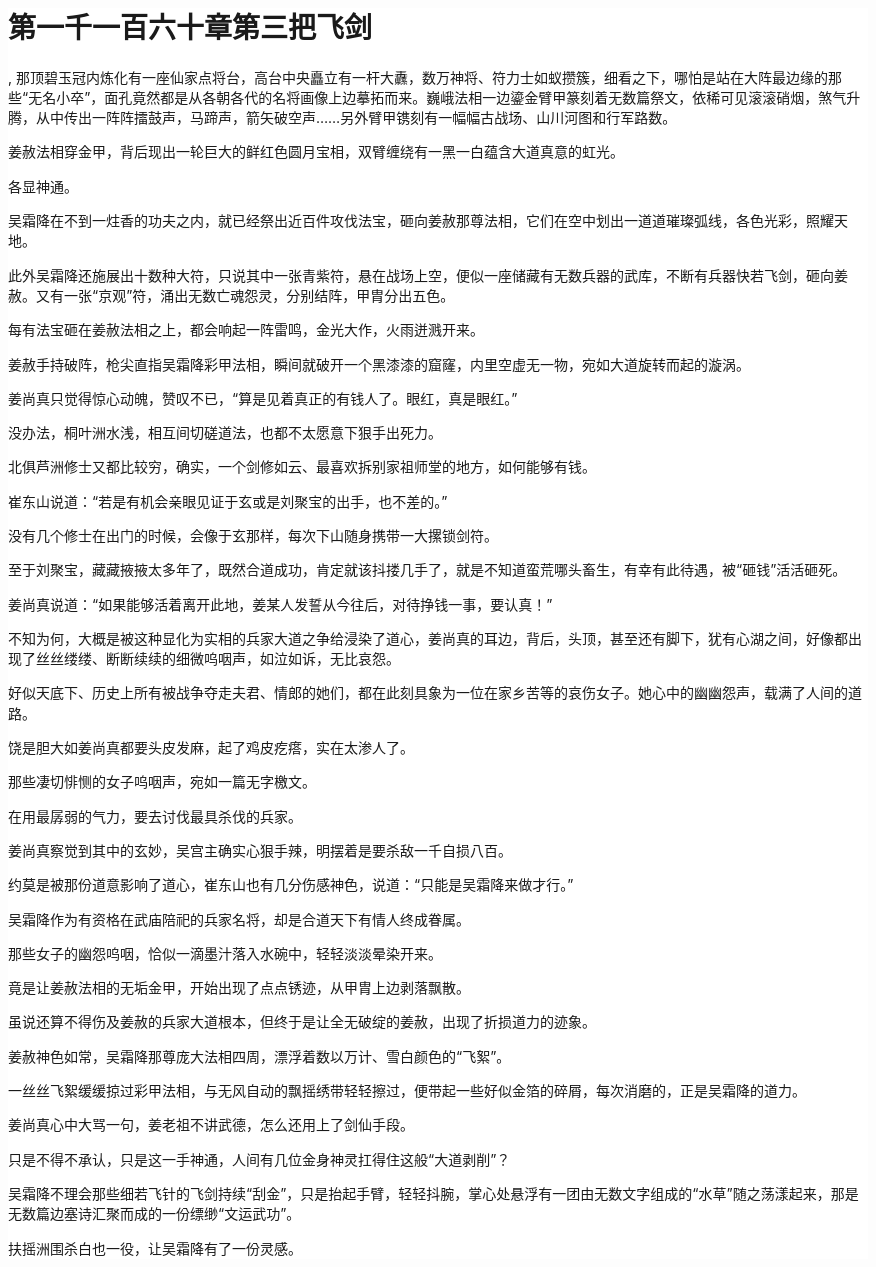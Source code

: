 # 第一千一百六十章第三把飞剑
,  那顶碧玉冠内炼化有一座仙家点将台，高台中央矗立有一杆大纛，数万神将、符力士如蚁攒簇，细看之下，哪怕是站在大阵最边缘的那些“无名小卒”，面孔竟然都是从各朝各代的名将画像上边摹拓而来。巍峨法相一边鎏金臂甲篆刻着无数篇祭文，依稀可见滚滚硝烟，煞气升腾，从中传出一阵阵擂鼓声，马蹄声，箭矢破空声……另外臂甲镌刻有一幅幅古战场、山川河图和行军路数。

   姜赦法相穿金甲，背后现出一轮巨大的鲜红色圆月宝相，双臂缠绕有一黑一白蕴含大道真意的虹光。

   各显神通。

   吴霜降在不到一炷香的功夫之内，就已经祭出近百件攻伐法宝，砸向姜赦那尊法相，它们在空中划出一道道璀璨弧线，各色光彩，照耀天地。

   此外吴霜降还施展出十数种大符，只说其中一张青紫符，悬在战场上空，便似一座储藏有无数兵器的武库，不断有兵器快若飞剑，砸向姜赦。又有一张“京观”符，涌出无数亡魂怨灵，分别结阵，甲胄分出五色。

   每有法宝砸在姜赦法相之上，都会响起一阵雷鸣，金光大作，火雨迸溅开来。

   姜赦手持破阵，枪尖直指吴霜降彩甲法相，瞬间就破开一个黑漆漆的窟窿，内里空虚无一物，宛如大道旋转而起的漩涡。

   姜尚真只觉得惊心动魄，赞叹不已，“算是见着真正的有钱人了。眼红，真是眼红。”

   没办法，桐叶洲水浅，相互间切磋道法，也都不太愿意下狠手出死力。

   北俱芦洲修士又都比较穷，确实，一个剑修如云、最喜欢拆别家祖师堂的地方，如何能够有钱。

   崔东山说道：“若是有机会亲眼见证于玄或是刘聚宝的出手，也不差的。”

   没有几个修士在出门的时候，会像于玄那样，每次下山随身携带一大摞锁剑符。

   至于刘聚宝，藏藏掖掖太多年了，既然合道成功，肯定就该抖搂几手了，就是不知道蛮荒哪头畜生，有幸有此待遇，被“砸钱”活活砸死。

   姜尚真说道：“如果能够活着离开此地，姜某人发誓从今往后，对待挣钱一事，要认真！”

   不知为何，大概是被这种显化为实相的兵家大道之争给浸染了道心，姜尚真的耳边，背后，头顶，甚至还有脚下，犹有心湖之间，好像都出现了丝丝缕缕、断断续续的细微呜咽声，如泣如诉，无比哀怨。

   好似天底下、历史上所有被战争夺走夫君、情郎的她们，都在此刻具象为一位在家乡苦等的哀伤女子。她心中的幽幽怨声，载满了人间的道路。

   饶是胆大如姜尚真都要头皮发麻，起了鸡皮疙瘩，实在太渗人了。

   那些凄切悱恻的女子呜咽声，宛如一篇无字檄文。

   在用最孱弱的气力，要去讨伐最具杀伐的兵家。

   姜尚真察觉到其中的玄妙，吴宫主确实心狠手辣，明摆着是要杀敌一千自损八百。

   约莫是被那份道意影响了道心，崔东山也有几分伤感神色，说道：“只能是吴霜降来做才行。”

   吴霜降作为有资格在武庙陪祀的兵家名将，却是合道天下有情人终成眷属。

   那些女子的幽怨呜咽，恰似一滴墨汁落入水碗中，轻轻淡淡晕染开来。

   竟是让姜赦法相的无垢金甲，开始出现了点点锈迹，从甲胄上边剥落飘散。

   虽说还算不得伤及姜赦的兵家大道根本，但终于是让全无破绽的姜赦，出现了折损道力的迹象。

   姜赦神色如常，吴霜降那尊庞大法相四周，漂浮着数以万计、雪白颜色的“飞絮”。

   一丝丝飞絮缓缓掠过彩甲法相，与无风自动的飘摇绣带轻轻擦过，便带起一些好似金箔的碎屑，每次消磨的，正是吴霜降的道力。

   姜尚真心中大骂一句，姜老祖不讲武德，怎么还用上了剑仙手段。

   只是不得不承认，只是这一手神通，人间有几位金身神灵扛得住这般“大道剥削”？

   吴霜降不理会那些细若飞针的飞剑持续“刮金”，只是抬起手臂，轻轻抖腕，掌心处悬浮有一团由无数文字组成的“水草”随之荡漾起来，那是无数篇边塞诗汇聚而成的一份缥缈“文运武功”。

   扶摇洲围杀白也一役，让吴霜降有了一份灵感。
